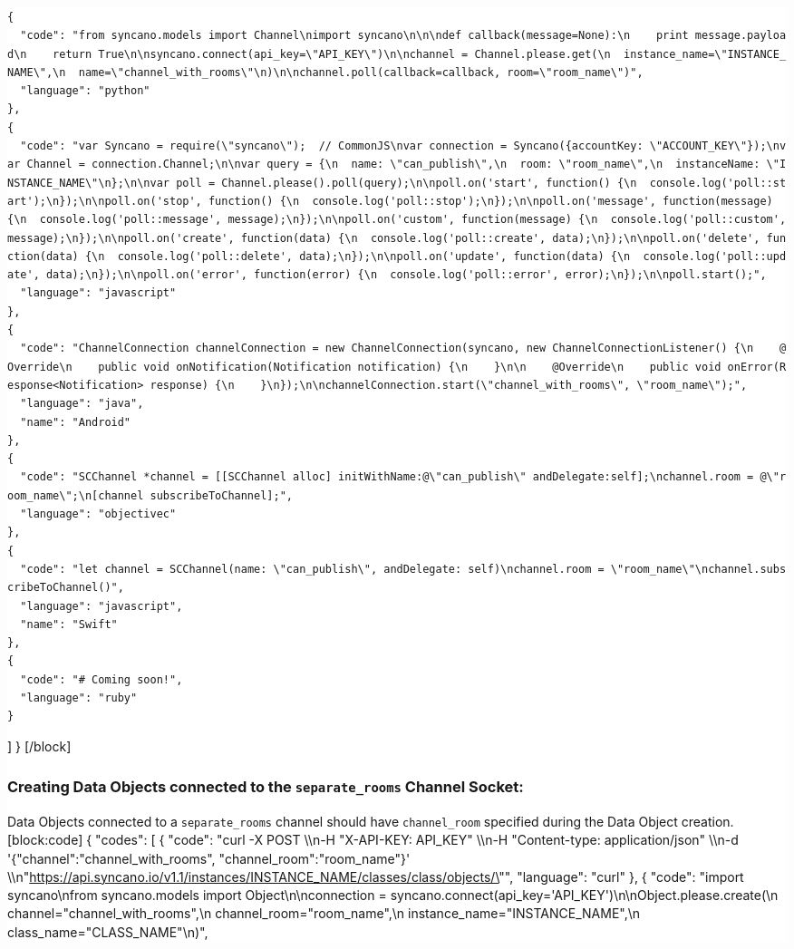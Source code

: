     {
      "code": "from syncano.models import Channel\nimport syncano\n\n\ndef callback(message=None):\n    print message.payload\n    return True\n\nsyncano.connect(api_key=\"API_KEY\")\n\nchannel = Channel.please.get(\n  instance_name=\"INSTANCE_NAME\",\n  name=\"channel_with_rooms\"\n)\n\nchannel.poll(callback=callback, room=\"room_name\")",
      "language": "python"
    },
    {
      "code": "var Syncano = require(\"syncano\");  // CommonJS\nvar connection = Syncano({accountKey: \"ACCOUNT_KEY\"});\nvar Channel = connection.Channel;\n\nvar query = {\n  name: \"can_publish\",\n  room: \"room_name\",\n  instanceName: \"INSTANCE_NAME\"\n};\n\nvar poll = Channel.please().poll(query);\n\npoll.on('start', function() {\n  console.log('poll::start');\n});\n\npoll.on('stop', function() {\n  console.log('poll::stop');\n});\n\npoll.on('message', function(message) {\n  console.log('poll::message', message);\n});\n\npoll.on('custom', function(message) {\n  console.log('poll::custom', message);\n});\n\npoll.on('create', function(data) {\n  console.log('poll::create', data);\n});\n\npoll.on('delete', function(data) {\n  console.log('poll::delete', data);\n});\n\npoll.on('update', function(data) {\n  console.log('poll::update', data);\n});\n\npoll.on('error', function(error) {\n  console.log('poll::error', error);\n});\n\npoll.start();",
      "language": "javascript"
    },
    {
      "code": "ChannelConnection channelConnection = new ChannelConnection(syncano, new ChannelConnectionListener() {\n    @Override\n    public void onNotification(Notification notification) {\n    }\n\n    @Override\n    public void onError(Response<Notification> response) {\n    }\n});\n\nchannelConnection.start(\"channel_with_rooms\", \"room_name\");",
      "language": "java",
      "name": "Android"
    },
    {
      "code": "SCChannel *channel = [[SCChannel alloc] initWithName:@\"can_publish\" andDelegate:self];\nchannel.room = @\"room_name\";\n[channel subscribeToChannel];",
      "language": "objectivec"
    },
    {
      "code": "let channel = SCChannel(name: \"can_publish\", andDelegate: self)\nchannel.room = \"room_name\"\nchannel.subscribeToChannel()",
      "language": "javascript",
      "name": "Swift"
    },
    {
      "code": "# Coming soon!",
      "language": "ruby"
    }
  ]
}
[/block]
### Creating Data Objects connected to the `separate_rooms` Channel Socket:
Data Objects connected to a `separate_rooms` channel should have `channel_room` specified during the Data Object creation.
[block:code]
{
  "codes": [
    {
      "code": "curl -X POST \\\n-H \"X-API-KEY: API_KEY\" \\\n-H \"Content-type: application/json\" \\\n-d '{\"channel\":\"channel_with_rooms\", \"channel_room\":\"room_name\"}' \\\n\"https://api.syncano.io/v1.1/instances/INSTANCE_NAME/classes/class/objects/\"",
      "language": "curl"
    },
    {
      "code": "import syncano\nfrom syncano.models import Object\n\nconnection = syncano.connect(api_key='API_KEY')\n\nObject.please.create(\n  channel=\"channel_with_rooms\",\n  channel_room=\"room_name\",\n  instance_name=\"INSTANCE_NAME\",\n  class_name=\"CLASS_NAME\"\n)",